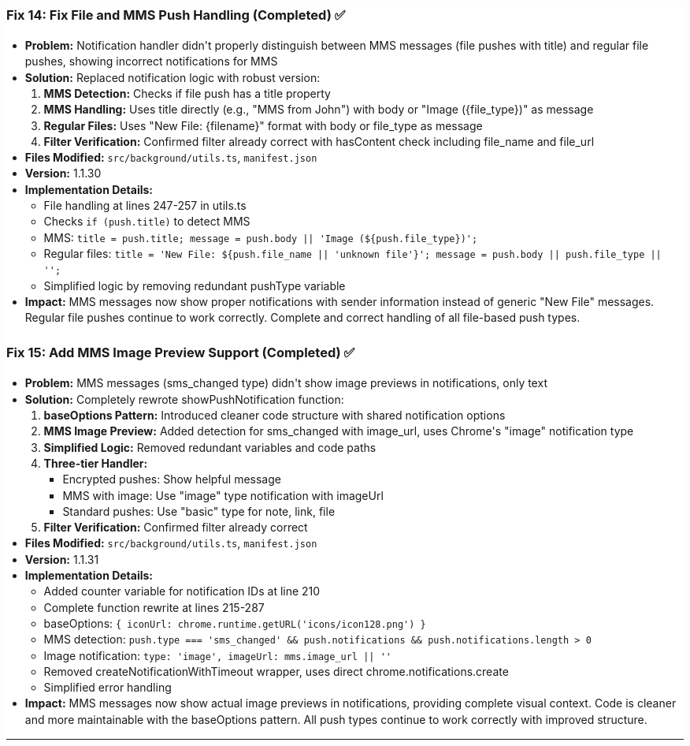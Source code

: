 ### Fix 14: Fix File and MMS Push Handling (Completed) ✅
- **Problem:** Notification handler didn't properly distinguish between MMS messages (file pushes with title) and regular file pushes, showing incorrect notifications for MMS
- **Solution:** Replaced notification logic with robust version:
  1. **MMS Detection:** Checks if file push has a title property
  2. **MMS Handling:** Uses title directly (e.g., "MMS from John") with body or "Image ({file_type})" as message
  3. **Regular Files:** Uses "New File: {filename}" format with body or file_type as message
  4. **Filter Verification:** Confirmed filter already correct with hasContent check including file_name and file_url
- **Files Modified:** `src/background/utils.ts`, `manifest.json`
- **Version:** 1.1.30
- **Implementation Details:**
  - File handling at lines 247-257 in utils.ts
  - Checks `if (push.title)` to detect MMS
  - MMS: `title = push.title; message = push.body || 'Image (${push.file_type})';`
  - Regular files: `title = 'New File: ${push.file_name || 'unknown file'}'; message = push.body || push.file_type || '';`
  - Simplified logic by removing redundant pushType variable
- **Impact:** MMS messages now show proper notifications with sender information instead of generic "New File" messages. Regular file pushes continue to work correctly. Complete and correct handling of all file-based push types.

### Fix 15: Add MMS Image Preview Support (Completed) ✅
- **Problem:** MMS messages (sms_changed type) didn't show image previews in notifications, only text
- **Solution:** Completely rewrote showPushNotification function:
  1. **baseOptions Pattern:** Introduced cleaner code structure with shared notification options
  2. **MMS Image Preview:** Added detection for sms_changed with image_url, uses Chrome's "image" notification type
  3. **Simplified Logic:** Removed redundant variables and code paths
  4. **Three-tier Handler:**
     - Encrypted pushes: Show helpful message
     - MMS with image: Use "image" type notification with imageUrl
     - Standard pushes: Use "basic" type for note, link, file
  5. **Filter Verification:** Confirmed filter already correct
- **Files Modified:** `src/background/utils.ts`, `manifest.json`
- **Version:** 1.1.31
- **Implementation Details:**
  - Added counter variable for notification IDs at line 210
  - Complete function rewrite at lines 215-287
  - baseOptions: `{ iconUrl: chrome.runtime.getURL('icons/icon128.png') }`
  - MMS detection: `push.type === 'sms_changed' && push.notifications && push.notifications.length > 0`
  - Image notification: `type: 'image', imageUrl: mms.image_url || ''`
  - Removed createNotificationWithTimeout wrapper, uses direct chrome.notifications.create
  - Simplified error handling
- **Impact:** MMS messages now show actual image previews in notifications, providing complete visual context. Code is cleaner and more maintainable with the baseOptions pattern. All push types continue to work correctly with improved structure.

---